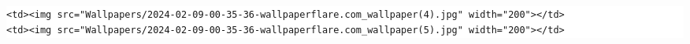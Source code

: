     <td><img src="Wallpapers/2024-02-09-00-35-36-wallpaperflare.com_wallpaper(4).jpg" width="200"></td>
    <td><img src="Wallpapers/2024-02-09-00-35-36-wallpaperflare.com_wallpaper(5).jpg" width="200"></td>
  </tr>
  <tr>